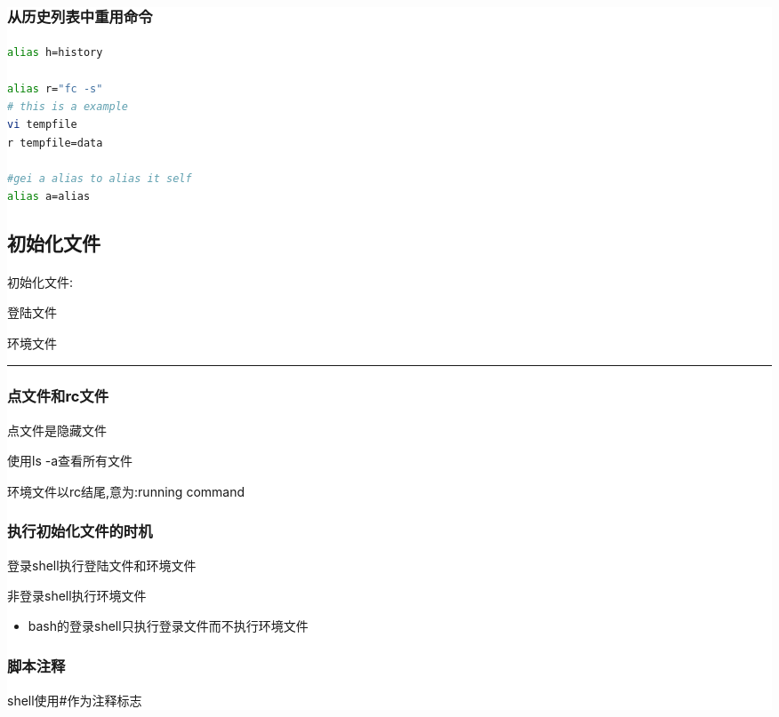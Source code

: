 ### 从历史列表中重用命令

```bash
alias h=history

alias r="fc -s"
# this is a example
vi tempfile
r tempfile=data
 
#gei a alias to alias it self
alias a=alias

```

 ## 初始化文件



初始化文件:

登陆文件

环境文件



---



### 点文件和rc文件

点文件是隐藏文件

使用ls -a查看所有文件

环境文件以rc结尾,意为:running command



### 执行初始化文件的时机

登录shell执行登陆文件和环境文件

非登录shell执行环境文件

- bash的登录shell只执行登录文件而不执行环境文件

### 脚本注释

shell使用#作为注释标志









